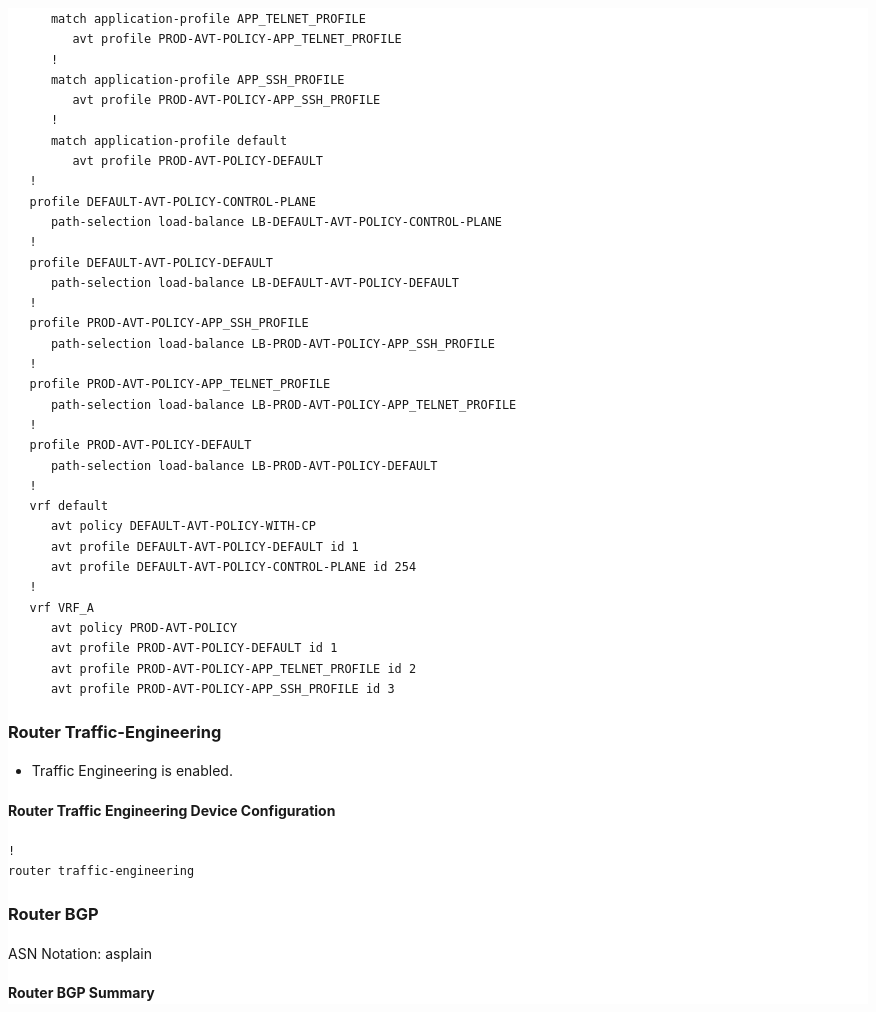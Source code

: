 ```eos
      match application-profile APP_TELNET_PROFILE
         avt profile PROD-AVT-POLICY-APP_TELNET_PROFILE
      !
      match application-profile APP_SSH_PROFILE
         avt profile PROD-AVT-POLICY-APP_SSH_PROFILE
      !
      match application-profile default
         avt profile PROD-AVT-POLICY-DEFAULT
   !
   profile DEFAULT-AVT-POLICY-CONTROL-PLANE
      path-selection load-balance LB-DEFAULT-AVT-POLICY-CONTROL-PLANE
   !
   profile DEFAULT-AVT-POLICY-DEFAULT
      path-selection load-balance LB-DEFAULT-AVT-POLICY-DEFAULT
   !
   profile PROD-AVT-POLICY-APP_SSH_PROFILE
      path-selection load-balance LB-PROD-AVT-POLICY-APP_SSH_PROFILE
   !
   profile PROD-AVT-POLICY-APP_TELNET_PROFILE
      path-selection load-balance LB-PROD-AVT-POLICY-APP_TELNET_PROFILE
   !
   profile PROD-AVT-POLICY-DEFAULT
      path-selection load-balance LB-PROD-AVT-POLICY-DEFAULT
   !
   vrf default
      avt policy DEFAULT-AVT-POLICY-WITH-CP
      avt profile DEFAULT-AVT-POLICY-DEFAULT id 1
      avt profile DEFAULT-AVT-POLICY-CONTROL-PLANE id 254
   !
   vrf VRF_A
      avt policy PROD-AVT-POLICY
      avt profile PROD-AVT-POLICY-DEFAULT id 1
      avt profile PROD-AVT-POLICY-APP_TELNET_PROFILE id 2
      avt profile PROD-AVT-POLICY-APP_SSH_PROFILE id 3
```

### Router Traffic-Engineering

- Traffic Engineering is enabled.

#### Router Traffic Engineering Device Configuration

```eos
!
router traffic-engineering
```

### Router BGP

ASN Notation: asplain

#### Router BGP Summary
